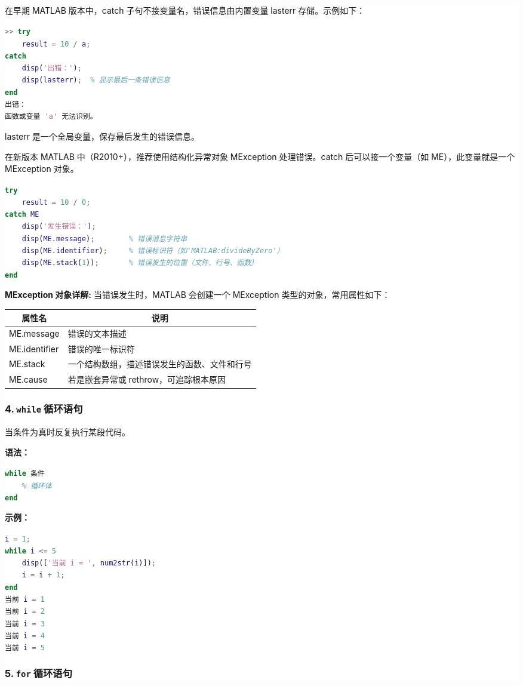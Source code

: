 在早期 MATLAB 版本中，catch 子句不接变量名，错误信息由内置变量 lasterr 存储。示例如下：

```matlab
>> try
    result = 10 / a;
catch
    disp('出错：');
    disp(lasterr);  % 显示最后一条错误信息
end
出错：
函数或变量 'a' 无法识别。
```
lasterr 是一个全局变量，保存最后发生的错误信息。

在新版本 MATLAB 中（R2010+），推荐使用结构化异常对象 MException 处理错误。catch 后可以接一个变量（如 ME），此变量就是一个 MException 对象。

```matlab
try
    result = 10 / 0;
catch ME
    disp('发生错误：');
    disp(ME.message);        % 错误消息字符串
    disp(ME.identifier);     % 错误标识符（如'MATLAB:divideByZero'）
    disp(ME.stack(1));       % 错误发生的位置（文件、行号、函数）
end
```
**MException 对象详解:**
当错误发生时，MATLAB 会创建一个 MException 类型的对象，常用属性如下：

|属性名|	说明|
|---|---|
|ME.message|	错误的文本描述|
|ME.identifier|	错误的唯一标识符|
|ME.stack|	一个结构数组，描述错误发生的函数、文件和行号|
|ME.cause|	若是嵌套异常或 rethrow，可追踪根本原因|


### 4. `while` 循环语句

当条件为真时反复执行某段代码。

**语法：**

```matlab
while 条件
    % 循环体
end
```

**示例：**
```matlab
i = 1;
while i <= 5
    disp(['当前 i = ', num2str(i)]);
    i = i + 1;
end
当前 i = 1
当前 i = 2
当前 i = 3
当前 i = 4
当前 i = 5
```
### 5. `for` 循环语句
